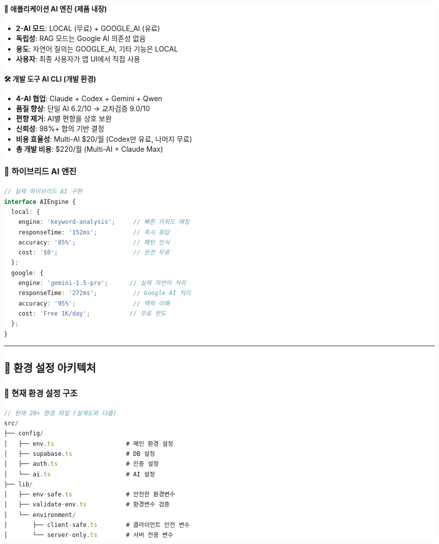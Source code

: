 #### 🤖 **애플리케이션 AI 엔진** (제품 내장)
- **2-AI 모드**: LOCAL (무료) + GOOGLE_AI (유료)
- **독립성**: RAG 모드는 Google AI 의존성 없음
- **용도**: 자연어 질의는 GOOGLE_AI, 기타 기능은 LOCAL
- **사용자**: 최종 사용자가 앱 UI에서 직접 사용

#### 🛠️ **개발 도구 AI CLI** (개발 환경)
- **4-AI 협업**: Claude + Codex + Gemini + Qwen
- **품질 향상**: 단일 AI 6.2/10 → 교차검증 9.0/10
- **편향 제거**: AI별 편향을 상호 보완
- **신뢰성**: 98%+ 합의 기반 결정
- **비용 효율성**: Multi-AI $20/월 (Codex만 유료, 나머지 무료)
- **총 개발 비용**: $220/월 (Multi-AI + Claude Max)

### 🎯 **하이브리드 AI 엔진**
```typescript
// 실제 하이브리드 AI 구현
interface AIEngine {
  local: {
    engine: 'keyword-analysis';     // 빠른 키워드 매칭
    responseTime: '152ms';          // 즉시 응답
    accuracy: '85%';                // 패턴 인식
    cost: '$0';                     // 완전 무료
  };
  google: {
    engine: 'gemini-1.5-pro';      // 실제 자연어 처리
    responseTime: '272ms';          // Google AI 처리
    accuracy: '95%';                // 맥락 이해
    cost: 'Free 1K/day';           // 무료 한도
  };
}
```

---

## 🔧 **환경 설정 아키텍처**

### 📁 **현재 환경 설정 구조**
```typescript
// 현재 20+ 환경 파일 (설계도와 다름)
src/
├── config/
│   ├── env.ts                    # 메인 환경 설정
│   ├── supabase.ts               # DB 설정
│   ├── auth.ts                   # 인증 설정
│   └── ai.ts                     # AI 설정
├── lib/
│   ├── env-safe.ts               # 안전한 환경변수
│   ├── validate-env.ts           # 환경변수 검증
│   └── environment/
│       ├── client-safe.ts        # 클라이언트 안전 변수
│       └── server-only.ts        # 서버 전용 변수
```
